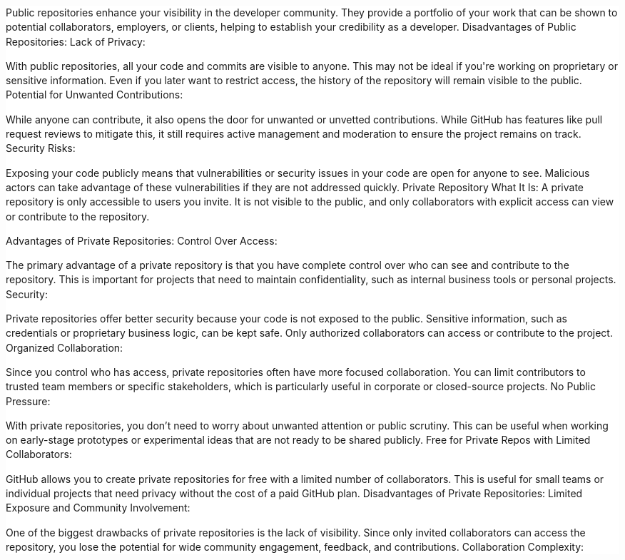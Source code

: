 Public repositories enhance your visibility in the developer community. They provide a portfolio of your work that can be shown to potential collaborators, employers, or clients, helping to establish your credibility as a developer.
Disadvantages of Public Repositories:
Lack of Privacy:

With public repositories, all your code and commits are visible to anyone. This may not be ideal if you're working on proprietary or sensitive information. Even if you later want to restrict access, the history of the repository will remain visible to the public.
Potential for Unwanted Contributions:

While anyone can contribute, it also opens the door for unwanted or unvetted contributions. While GitHub has features like pull request reviews to mitigate this, it still requires active management and moderation to ensure the project remains on track.
Security Risks:

Exposing your code publicly means that vulnerabilities or security issues in your code are open for anyone to see. Malicious actors can take advantage of these vulnerabilities if they are not addressed quickly.
Private Repository
What It Is:
A private repository is only accessible to users you invite. It is not visible to the public, and only collaborators with explicit access can view or contribute to the repository.

Advantages of Private Repositories:
Control Over Access:

The primary advantage of a private repository is that you have complete control over who can see and contribute to the repository. This is important for projects that need to maintain confidentiality, such as internal business tools or personal projects.
Security:

Private repositories offer better security because your code is not exposed to the public. Sensitive information, such as credentials or proprietary business logic, can be kept safe. Only authorized collaborators can access or contribute to the project.
Organized Collaboration:

Since you control who has access, private repositories often have more focused collaboration. You can limit contributors to trusted team members or specific stakeholders, which is particularly useful in corporate or closed-source projects.
No Public Pressure:

With private repositories, you don’t need to worry about unwanted attention or public scrutiny. This can be useful when working on early-stage prototypes or experimental ideas that are not ready to be shared publicly.
Free for Private Repos with Limited Collaborators:

GitHub allows you to create private repositories for free with a limited number of collaborators. This is useful for small teams or individual projects that need privacy without the cost of a paid GitHub plan.
Disadvantages of Private Repositories:
Limited Exposure and Community Involvement:

One of the biggest drawbacks of private repositories is the lack of visibility. Since only invited collaborators can access the repository, you lose the potential for wide community engagement, feedback, and contributions.
Collaboration Complexity:
